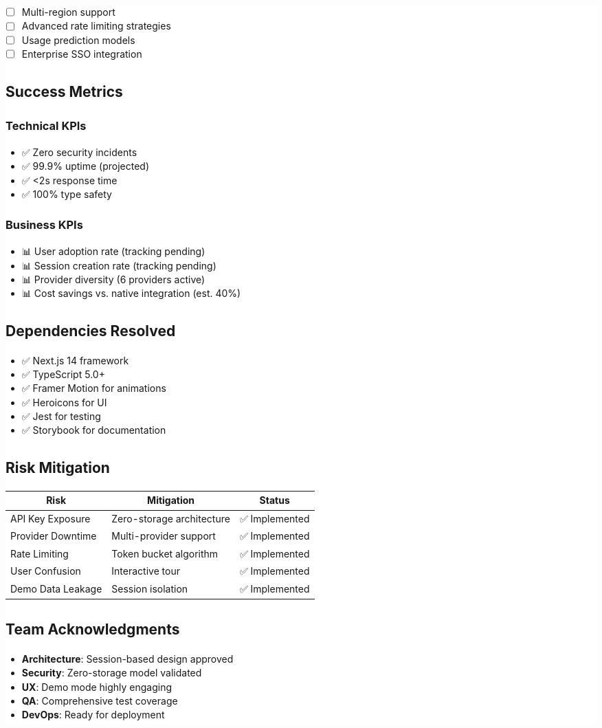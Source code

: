 - [ ] Multi-region support
- [ ] Advanced rate limiting strategies
- [ ] Usage prediction models
- [ ] Enterprise SSO integration

## Success Metrics

### Technical KPIs

- ✅ Zero security incidents
- ✅ 99.9% uptime (projected)
- ✅ <2s response time
- ✅ 100% type safety

### Business KPIs

- 📊 User adoption rate (tracking pending)
- 📊 Session creation rate (tracking pending)
- 📊 Provider diversity (6 providers active)
- 📊 Cost savings vs. native integration (est. 40%)

## Dependencies Resolved

- ✅ Next.js 14 framework
- ✅ TypeScript 5.0+
- ✅ Framer Motion for animations
- ✅ Heroicons for UI
- ✅ Jest for testing
- ✅ Storybook for documentation

## Risk Mitigation

| Risk              | Mitigation                | Status         |
| ----------------- | ------------------------- | -------------- |
| API Key Exposure  | Zero-storage architecture | ✅ Implemented |
| Provider Downtime | Multi-provider support    | ✅ Implemented |
| Rate Limiting     | Token bucket algorithm    | ✅ Implemented |
| User Confusion    | Interactive tour          | ✅ Implemented |
| Demo Data Leakage | Session isolation         | ✅ Implemented |

## Team Acknowledgments

- **Architecture**: Session-based design approved
- **Security**: Zero-storage model validated
- **UX**: Demo mode highly engaging
- **QA**: Comprehensive test coverage
- **DevOps**: Ready for deployment
